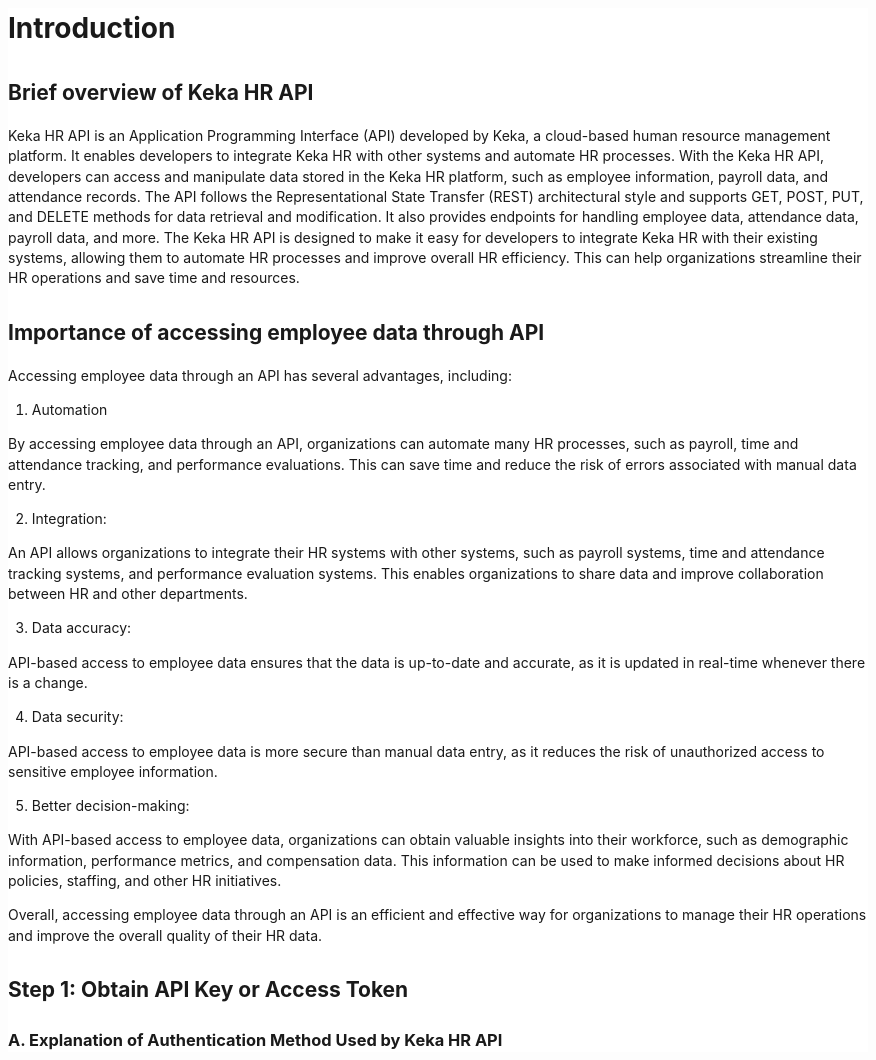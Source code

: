 # Introduction

## Brief overview of Keka HR API

Keka HR API is an Application Programming Interface (API) developed by Keka, a cloud-based human resource management platform. It enables developers to integrate Keka HR with other systems and automate HR processes. With the Keka HR API, developers can access and manipulate data stored in the Keka HR platform, such as employee information, payroll data, and attendance records.
The API follows the Representational State Transfer (REST) architectural style and supports GET, POST, PUT, and DELETE methods for data retrieval and modification. It also provides endpoints for handling employee data, attendance data, payroll data, and more.
The Keka HR API is designed to make it easy for developers to integrate Keka HR with their existing systems, allowing them to automate HR processes and improve overall HR efficiency. This can help organizations streamline their HR operations and save time and resources.

## Importance of accessing employee data through API

Accessing employee data through an API has several advantages, including:

1.	Automation

By accessing employee data through an API, organizations can automate many HR processes, such as payroll, time and attendance tracking, and performance evaluations. This can save time and reduce the risk of errors associated with manual data entry.

2.	Integration:

An API allows organizations to integrate their HR systems with other systems, such as payroll systems, time and attendance tracking systems, and performance evaluation systems. This enables organizations to share data and improve collaboration between HR and other departments.

3.	Data accuracy:

API-based access to employee data ensures that the data is up-to-date and accurate, as it is updated in real-time whenever there is a change.

4.	Data security:

API-based access to employee data is more secure than manual data entry, as it reduces the risk of unauthorized access to sensitive employee information.

5.	Better decision-making:

With API-based access to employee data, organizations can obtain valuable insights into their workforce, such as demographic information, performance metrics, and compensation data. This information can be used to make informed decisions about HR policies, staffing, and other HR initiatives.

Overall, accessing employee data through an API is an efficient and effective way for organizations to manage their HR operations and improve the overall quality of their HR data.


## Step 1: Obtain API Key or Access Token

### A. Explanation of Authentication Method Used by Keka HR API
